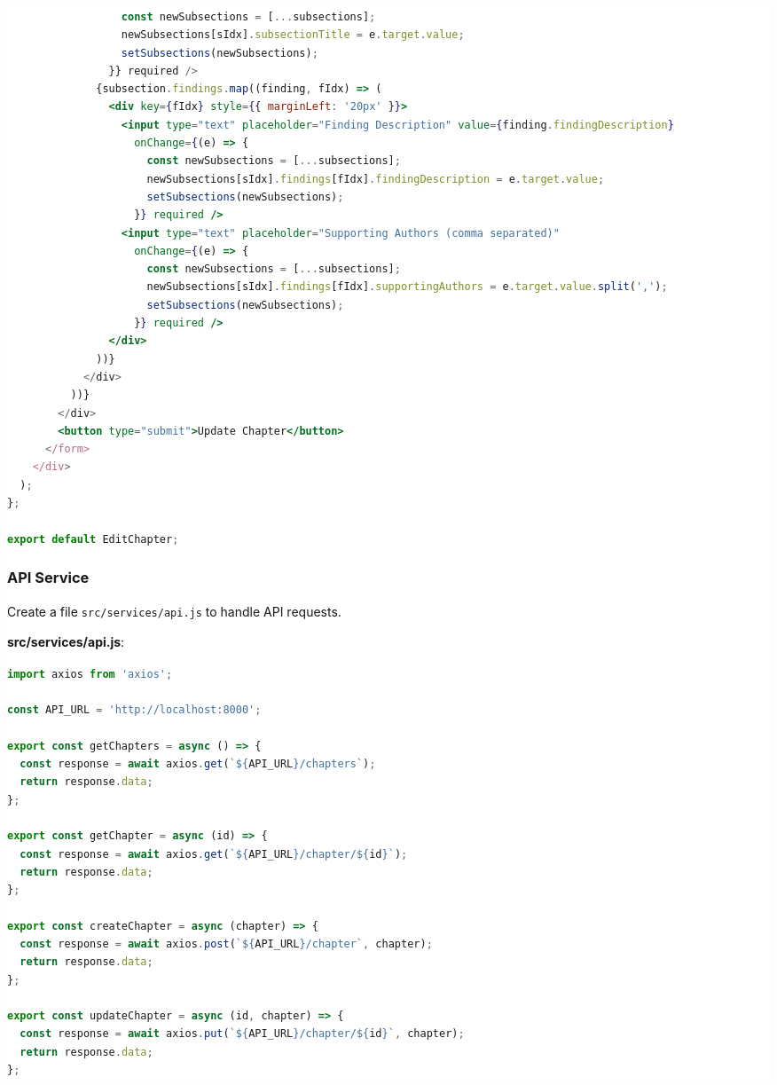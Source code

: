 ```jsx
                  const newSubsections = [...subsections];
                  newSubsections[sIdx].subsectionTitle = e.target.value;
                  setSubsections(newSubsections);
                }} required />
              {subsection.findings.map((finding, fIdx) => (
                <div key={fIdx} style={{ marginLeft: '20px' }}>
                  <input type="text" placeholder="Finding Description" value={finding.findingDescription}
                    onChange={(e) => {
                      const newSubsections = [...subsections];
                      newSubsections[sIdx].findings[fIdx].findingDescription = e.target.value;
                      setSubsections(newSubsections);
                    }} required />
                  <input type="text" placeholder="Supporting Authors (comma separated)"
                    onChange={(e) => {
                      const newSubsections = [...subsections];
                      newSubsections[sIdx].findings[fIdx].supportingAuthors = e.target.value.split(',');
                      setSubsections(newSubsections);
                    }} required />
                </div>
              ))}
            </div>
          ))}
        </div>
        <button type="submit">Update Chapter</button>
      </form>
    </div>
  );
};

export default EditChapter;
```

### API Service

Create a file `src/services/api.js` to handle API requests.

**src/services/api.js**:

```javascript
import axios from 'axios';

const API_URL = 'http://localhost:8000';

export const getChapters = async () => {
  const response = await axios.get(`${API_URL}/chapters`);
  return response.data;
};

export const getChapter = async (id) => {
  const response = await axios.get(`${API_URL}/chapter/${id}`);
  return response.data;
};

export const createChapter = async (chapter) => {
  const response = await axios.post(`${API_URL}/chapter`, chapter);
  return response.data;
};

export const updateChapter = async (id, chapter) => {
  const response = await axios.put(`${API_URL}/chapter/${id}`, chapter);
  return response.data;
};
```